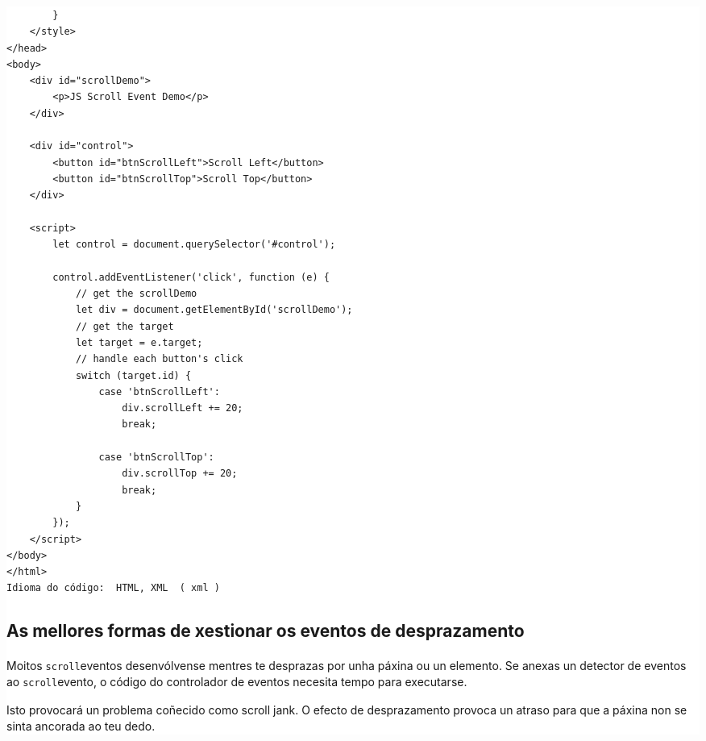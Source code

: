 ```
        }
    </style>
</head>
<body>
    <div id="scrollDemo">
        <p>JS Scroll Event Demo</p>
    </div>

    <div id="control">
        <button id="btnScrollLeft">Scroll Left</button>
        <button id="btnScrollTop">Scroll Top</button>
    </div>

    <script>
        let control = document.querySelector('#control');

        control.addEventListener('click', function (e) {
            // get the scrollDemo
            let div = document.getElementById('scrollDemo');
            // get the target
            let target = e.target;
            // handle each button's click
            switch (target.id) {
                case 'btnScrollLeft':
                    div.scrollLeft += 20;
                    break;

                case 'btnScrollTop':
                    div.scrollTop += 20;
                    break;
            }
        });
    </script>
</body>
</html>
Idioma do código:  HTML, XML  ( xml )
```

<iframe src="https://www.javascripttutorial.net/sample/dom/scroll/" height="300" style="box-sizing: border-box; margin: 0px; max-width: 100%; border: none; min-height: 70px; width: 1064px; padding: 1rem;"></iframe>

## As mellores formas de xestionar os eventos de desprazamento

Moitos `scroll`eventos desenvólvense mentres te desprazas por unha páxina ou un elemento. Se anexas un detector de eventos ao `scroll`evento, o código do controlador de eventos necesita tempo para executarse.

Isto provocará un problema coñecido como scroll jank. O efecto de desprazamento provoca un atraso para que a páxina non se sinta ancorada ao teu dedo.

